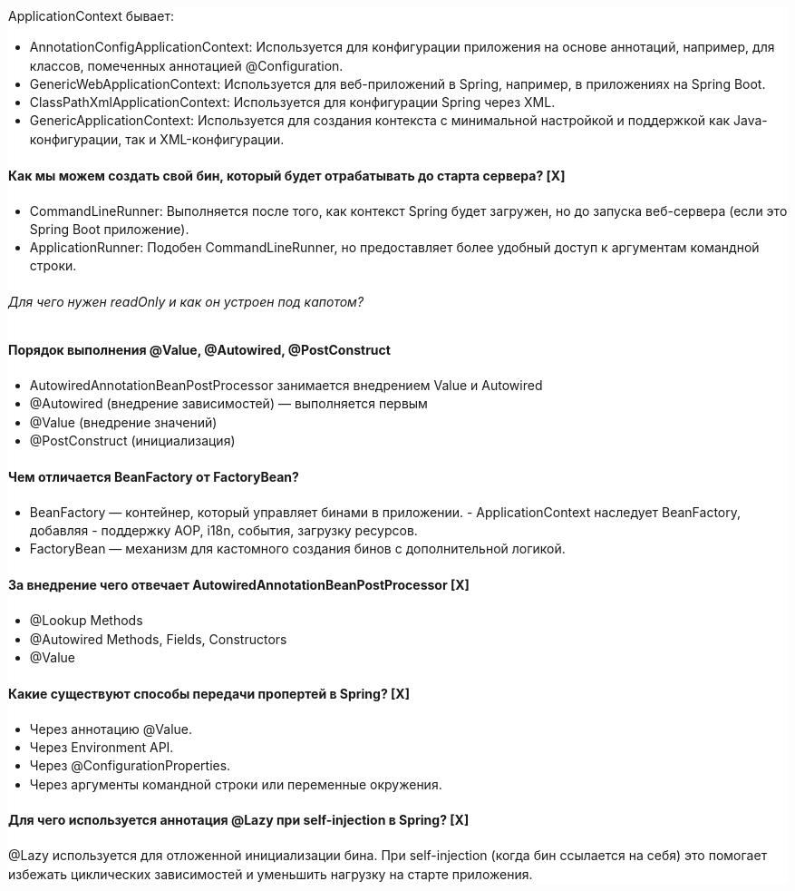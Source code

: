 ApplicationContext бывает:

- AnnotationConfigApplicationContext: Используется для конфигурации приложения на основе аннотаций, например, для классов, помеченных аннотацией @Configuration.
- GenericWebApplicationContext: Используется для веб-приложений в Spring, например, в приложениях на Spring Boot.
- ClassPathXmlApplicationContext: Используется для конфигурации Spring через XML.
- GenericApplicationContext: Используется для создания контекста с минимальной настройкой и поддержкой как Java-конфигурации, так и XML-конфигурации.

#### Как мы можем создать свой бин, который будет отрабатывать до старта сервера? [X]

- CommandLineRunner: Выполняется после того, как контекст Spring будет загружен, но до запуска веб-сервера (если это Spring Boot приложение).
- ApplicationRunner: Подобен CommandLineRunner, но предоставляет более удобный доступ к аргументам командной строки.

###### Для чего нужен readOnly и как он устроен под капотом?


#### Порядок выполнения @Value, @Autowired, @PostConstruct

- AutowiredAnnotationBeanPostProcessor занимается внедрением Value и Autowired
- @Autowired (внедрение зависимостей) — выполняется первым
- @Value (внедрение значений) 
- @PostConstruct (инициализация)

#### Чем отличается BeanFactory от FactoryBean?

- BeanFactory — контейнер, который управляет бинами в приложении. - ApplicationContext наследует BeanFactory, добавляя - поддержку AOP, i18n, события, загрузку ресурсов.
- FactoryBean — механизм для кастомного создания бинов с дополнительной логикой.

#### За внедрение чего отвечает AutowiredAnnotationBeanPostProcessor [X]

- @Lookup Methods
- @Autowired Methods, Fields, Constructors
- @Value


#### Какие существуют способы передачи пропертей в Spring? [X]

- Через аннотацию @Value.
- Через Environment API.
- Через @ConfigurationProperties.
- Через аргументы командной строки или переменные окружения.

#### Для чего используется аннотация @Lazy при self-injection в Spring? [X]

@Lazy используется для отложенной инициализации бина. При self-injection (когда бин ссылается на себя) это помогает избежать циклических зависимостей и уменьшить нагрузку на старте приложения.
